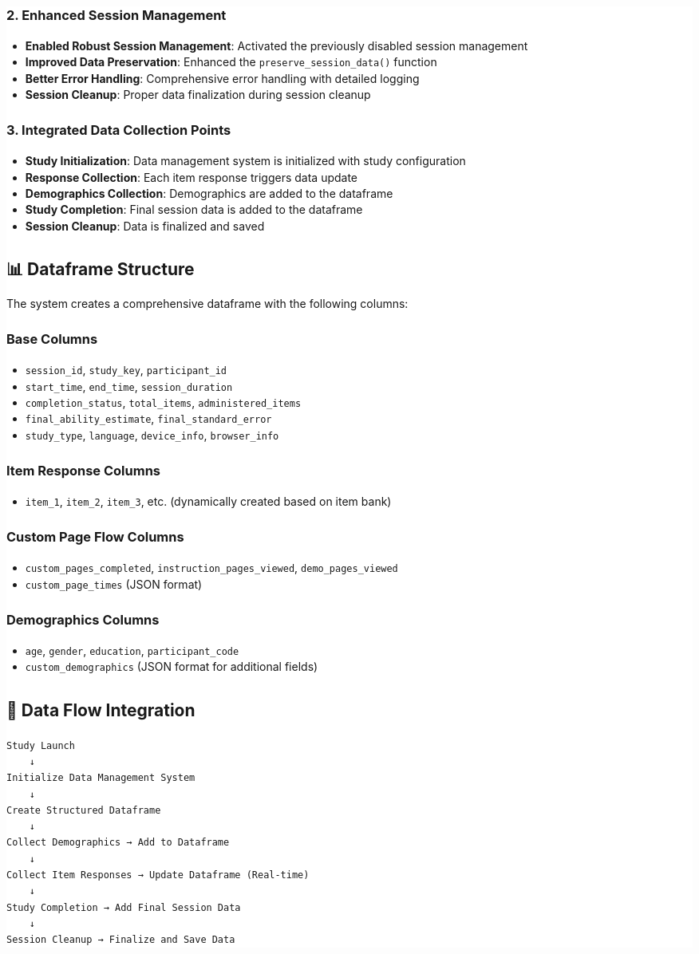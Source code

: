 ### 2. Enhanced Session Management
- **Enabled Robust Session Management**: Activated the previously disabled session management
- **Improved Data Preservation**: Enhanced the `preserve_session_data()` function
- **Better Error Handling**: Comprehensive error handling with detailed logging
- **Session Cleanup**: Proper data finalization during session cleanup

### 3. Integrated Data Collection Points
- **Study Initialization**: Data management system is initialized with study configuration
- **Response Collection**: Each item response triggers data update
- **Demographics Collection**: Demographics are added to the dataframe
- **Study Completion**: Final session data is added to the dataframe
- **Session Cleanup**: Data is finalized and saved

## 📊 Dataframe Structure

The system creates a comprehensive dataframe with the following columns:

### Base Columns
- `session_id`, `study_key`, `participant_id`
- `start_time`, `end_time`, `session_duration`
- `completion_status`, `total_items`, `administered_items`
- `final_ability_estimate`, `final_standard_error`
- `study_type`, `language`, `device_info`, `browser_info`

### Item Response Columns
- `item_1`, `item_2`, `item_3`, etc. (dynamically created based on item bank)

### Custom Page Flow Columns
- `custom_pages_completed`, `instruction_pages_viewed`, `demo_pages_viewed`
- `custom_page_times` (JSON format)

### Demographics Columns
- `age`, `gender`, `education`, `participant_code`
- `custom_demographics` (JSON format for additional fields)

## 🔄 Data Flow Integration

```
Study Launch
    ↓
Initialize Data Management System
    ↓
Create Structured Dataframe
    ↓
Collect Demographics → Add to Dataframe
    ↓
Collect Item Responses → Update Dataframe (Real-time)
    ↓
Study Completion → Add Final Session Data
    ↓
Session Cleanup → Finalize and Save Data
```

